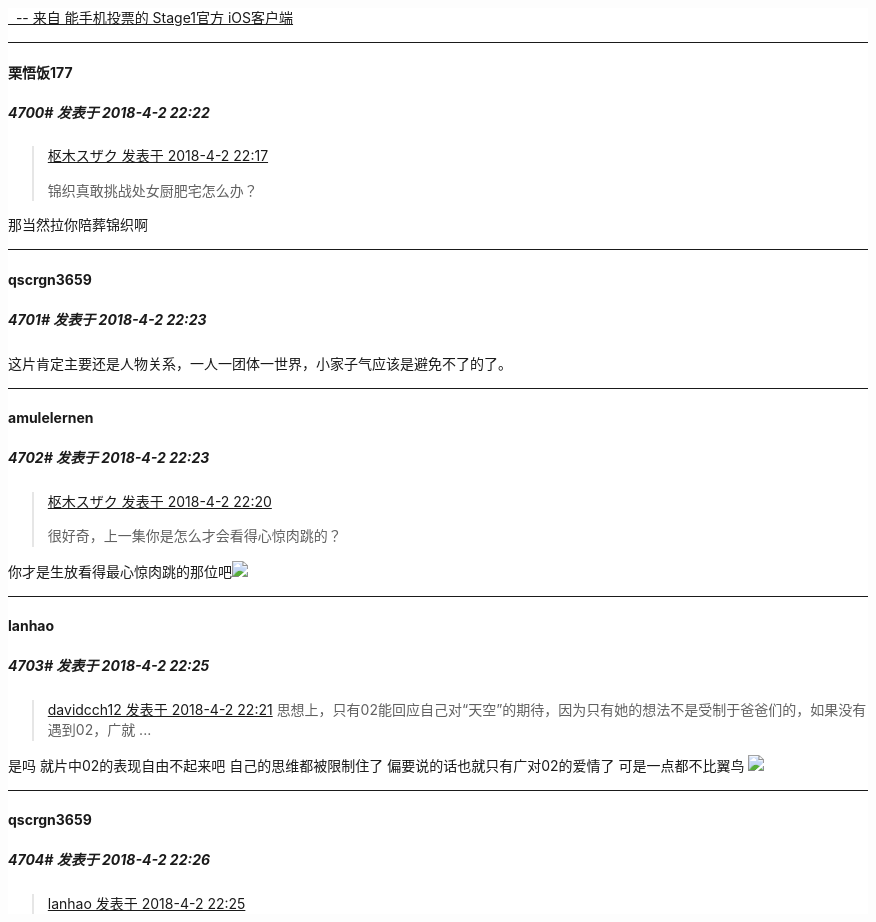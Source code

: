 [  -- 来自 能手机投票的 Stage1官方 iOS客户端](https://itunes.apple.com/fi/app/saraba1st/id1221237470?mt=8)


*****

####  栗悟饭177  
##### 4700#       发表于 2018-4-2 22:22


<blockquote><a href="httphttps://bbs.saraba1st.com/2b/forum.php?mod=redirect&amp;goto=findpost&amp;pid=39072693&amp;ptid=1594613" target="_blank">枢木スザク 发表于 2018-4-2 22:17</a>

锦织真敢挑战处女厨肥宅怎么办？</blockquote>
那当然拉你陪葬锦织啊


*****

####  qscrgn3659  
##### 4701#       发表于 2018-4-2 22:23


这片肯定主要还是人物关系，一人一团体一世界，小家子气应该是避免不了的了。


*****

####  amulelernen  
##### 4702#       发表于 2018-4-2 22:23


<blockquote><a href="httphttps://bbs.saraba1st.com/2b/forum.php?mod=redirect&amp;goto=findpost&amp;pid=39072713&amp;ptid=1594613" target="_blank">枢木スザク 发表于 2018-4-2 22:20</a>

很好奇，上一集你是怎么才会看得心惊肉跳的？</blockquote>
你才是生放看得最心惊肉跳的那位吧<img src="https://static.saraba1st.com/image/smiley/face2017/067.png" referrerpolicy="no-referrer">


*****

####  lanhao  
##### 4703#       发表于 2018-4-2 22:25


<blockquote><a href="httphttps://bbs.saraba1st.com/2b/forum.php?mod=redirect&amp;goto=findpost&amp;pid=39072721&amp;ptid=1594613" target="_blank">davidcch12 发表于 2018-4-2 22:21</a>
思想上，只有02能回应自己对“天空”的期待，因为只有她的想法不是受制于爸爸们的，如果没有遇到02，广就 ...</blockquote>
是吗 就片中02的表现自由不起来吧 自己的思维都被限制住了 偏要说的话也就只有广对02的爱情了 可是一点都不比翼鸟 <img src="https://static.saraba1st.com/image/smiley/face2017/002.png" referrerpolicy="no-referrer"> 


*****

####  qscrgn3659  
##### 4704#       发表于 2018-4-2 22:26


<blockquote><a href="httphttps://bbs.saraba1st.com/2b/forum.php?mod=redirect&amp;goto=findpost&amp;pid=39072772&amp;ptid=1594613" target="_blank">lanhao 发表于 2018-4-2 22:25</a>
